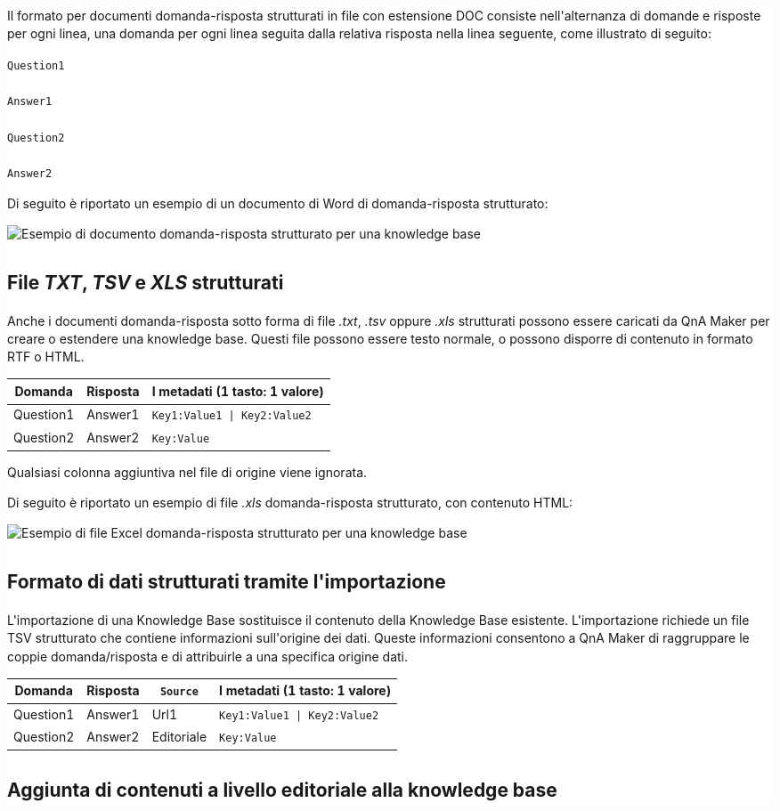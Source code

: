 Il formato per documenti domanda-risposta strutturati in file con estensione DOC consiste nell'alternanza di domande e risposte per ogni linea, una domanda per ogni linea seguita dalla relativa risposta nella linea seguente, come illustrato di seguito: 

```text
Question1

Answer1

Question2

Answer2
```

Di seguito è riportato un esempio di un documento di Word di domanda-risposta strutturato:

 ![Esempio di documento domanda-risposta strutturato per una knowledge base](../media/qnamaker-concepts-datasources/structured-qna-doc.png) 

## <a name="structured-txt-tsv-and-xls-files"></a>File *TXT*, *TSV* e *XLS* strutturati

Anche i documenti domanda-risposta sotto forma di file *.txt*, *.tsv* oppure *.xls* strutturati possono essere caricati da QnA Maker per creare o estendere una knowledge base.  Questi file possono essere testo normale, o possono disporre di contenuto in formato RTF o HTML. 

| Domanda  | Risposta  | I metadati (1 tasto: 1 valore) |
|-----------|---------|-------------------------|
| Question1 | Answer1 | <code>Key1:Value1 &#124; Key2:Value2</code> |
| Question2 | Answer2 |      `Key:Value`           |

Qualsiasi colonna aggiuntiva nel file di origine viene ignorata.

Di seguito è riportato un esempio di file *.xls* domanda-risposta strutturato, con contenuto HTML:

 ![Esempio di file Excel domanda-risposta strutturato per una knowledge base](../media/qnamaker-concepts-datasources/structured-qna-xls.png)

## <a name="structured-data-format-through-import"></a>Formato di dati strutturati tramite l'importazione

L'importazione di una Knowledge Base sostituisce il contenuto della Knowledge Base esistente. L'importazione richiede un file TSV strutturato che contiene informazioni sull'origine dei dati. Queste informazioni consentono a QnA Maker di raggruppare le coppie domanda/risposta e di attribuirle a una specifica origine dati.

| Domanda  | Risposta  | `Source`| I metadati (1 tasto: 1 valore) |          
|-----------|---------|----|---------------------|
| Question1 | Answer1 | Url1 | <code>Key1:Value1 &#124; Key2:Value2</code> |
| Question2 | Answer2 | Editoriale|    `Key:Value`       |

## <a name="editorially-add-to-knowledge-base"></a>Aggiunta di contenuti a livello editoriale alla knowledge base
